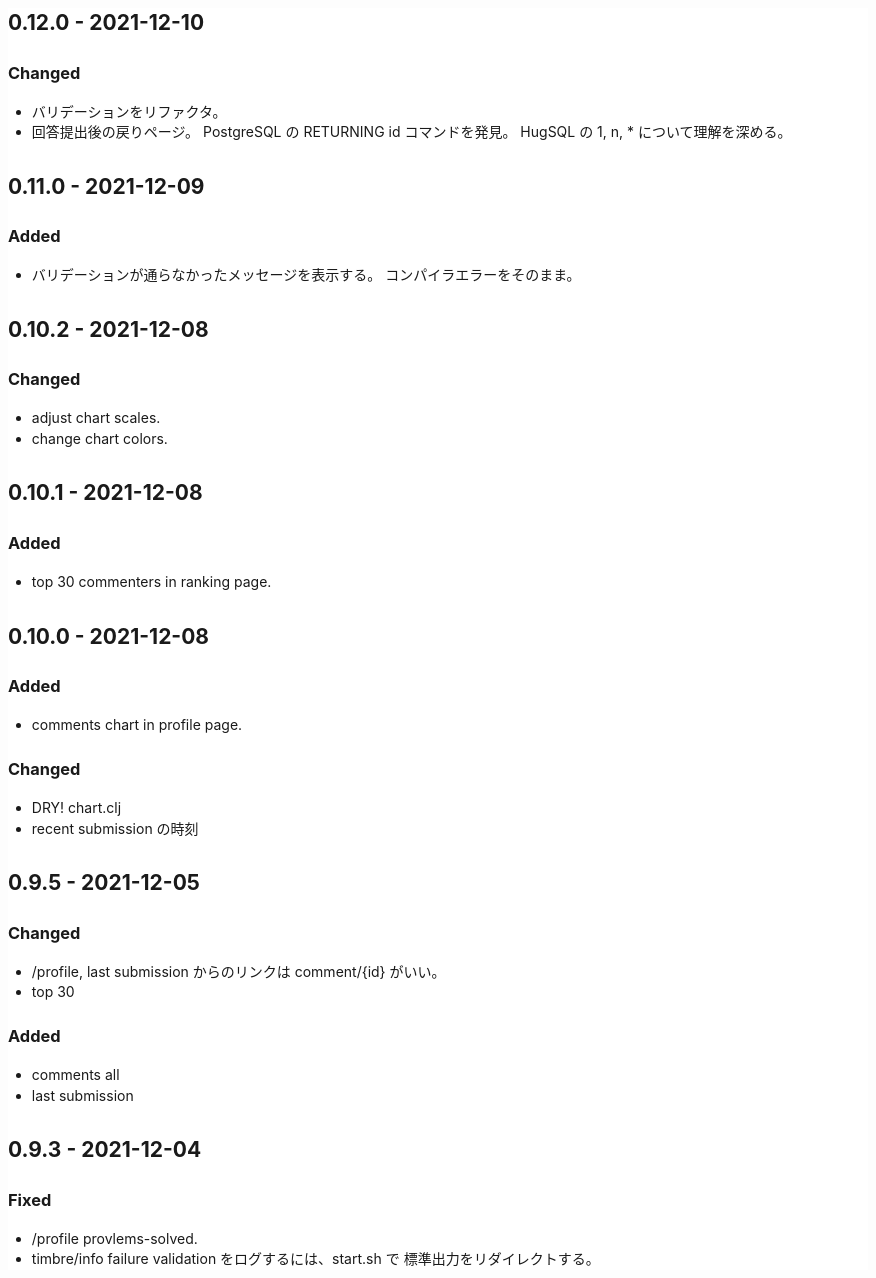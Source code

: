 ## 0.12.0 - 2021-12-10
### Changed
- バリデーションをリファクタ。
- 回答提出後の戻りページ。
  PostgreSQL の RETURNING id コマンドを発見。
  HugSQL の 1, n, * について理解を深める。

## 0.11.0 - 2021-12-09
### Added
- バリデーションが通らなかったメッセージを表示する。
  コンパイラエラーをそのまま。

## 0.10.2 - 2021-12-08
### Changed
- adjust chart scales.
- change chart colors.

## 0.10.1 - 2021-12-08
### Added
- top 30 commenters in ranking page.

## 0.10.0 - 2021-12-08
### Added
- comments chart in profile page.
### Changed
- DRY! chart.clj
- recent submission の時刻

## 0.9.5 - 2021-12-05
### Changed
- /profile, last submission からのリンクは comment/{id} がいい。
- top 30
### Added
- comments all
- last submission

## 0.9.3 - 2021-12-04
### Fixed
- /profile provlems-solved.
- timbre/info failure validation をログするには、start.sh で
  標準出力をリダイレクトする。
